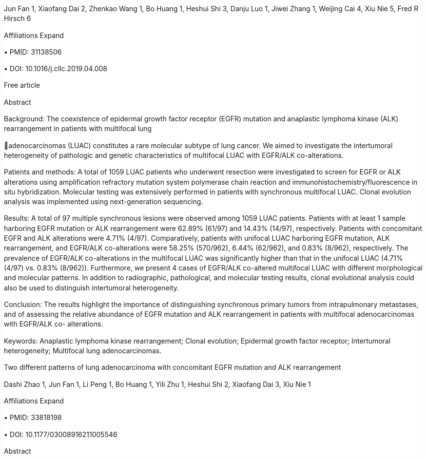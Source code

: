 Jun Fan 1, Xiaofang Dai 2, Zhenkao Wang 1, Bo Huang 1, Heshui Shi 3, Danju Luo 1, Jiwei
Zhang 1, Weijing Cai 4, Xiu Nie 5, Fred R Hirsch 6

Affiliations Expand

•  PMID: 31138506

•  DOI: 10.1016/j.cllc.2019.04.008

Free article

Abstract

Background: The coexistence of epidermal growth factor receptor (EGFR) mutation and
anaplastic lymphoma kinase (ALK) rearrangement in patients with multifocal lung

adenocarcinomas (LUAC) constitutes a rare molecular subtype of lung cancer. We aimed to
investigate the intertumoral heterogeneity of pathologic and genetic characteristics of
multifocal LUAC with EGFR/ALK co-alterations.

Patients and methods: A total of 1059 LUAC patients who underwent resection were
investigated to screen for EGFR or ALK alterations using amplification refractory mutation
system polymerase chain reaction and immunohistochemistry/fluorescence in situ
hybridization. Molecular testing was extensively performed in patients with synchronous
multifocal LUAC. Clonal evolution analysis was implemented using next-generation sequencing.

Results: A total of 97 multiple synchronous lesions were observed among 1059 LUAC patients.
Patients with at least 1 sample harboring EGFR mutation or ALK rearrangement were 62.89%
(61/97) and 14.43% (14/97), respectively. Patients with concomitant EGFR and ALK alterations
were 4.71% (4/97). Comparatively, patients with unifocal LUAC harboring EGFR mutation, ALK
rearrangement, and EGFR/ALK co-alterations were 58.25% (570/962), 6.44% (62/962), and
0.83% (8/962), respectively. The prevalence of EGFR/ALK co-alterations in the multifocal LUAC
was significantly higher than that in the unifocal LUAC (4.71% (4/97) vs. 0.83% (8/962)).
Furthermore, we present 4 cases of EGFR/ALK co-altered multifocal LUAC with different
morphological and molecular patterns. In addition to radiographic, pathological, and molecular
testing results, clonal evolutional analysis could also be used to distinguish intertumoral
heterogeneity.

Conclusion: The results highlight the importance of distinguishing synchronous primary tumors
from intrapulmonary metastases, and of assessing the relative abundance of EGFR mutation
and ALK rearrangement in patients with multifocal adenocarcinomas with EGFR/ALK co-
alterations.

Keywords: Anaplastic lymphoma kinase rearrangement; Clonal evolution; Epidermal growth
factor receptor; Intertumoral heterogeneity; Multifocal lung adenocarcinomas.

Two different patterns of lung adenocarcinoma with concomitant EGFR mutation
and ALK rearrangement

Dashi Zhao 1, Jun Fan 1, Li Peng 1, Bo Huang 1, Yili Zhu 1, Heshui Shi 2, Xiaofang Dai 3, Xiu Nie 1

Affiliations Expand

•  PMID: 33818198

•  DOI: 10.1177/03008916211005546

Abstract
